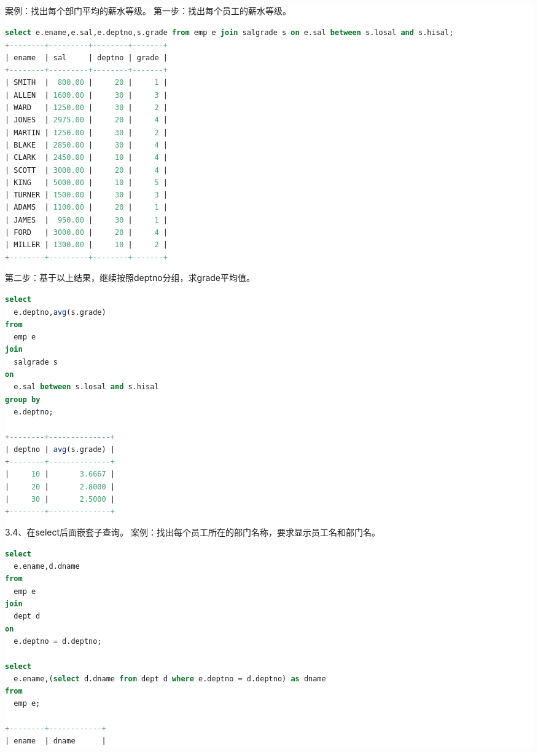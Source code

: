 案例：找出每个部门平均的薪水等级。
第一步：找出每个员工的薪水等级。
```sql
select e.ename,e.sal,e.deptno,s.grade from emp e join salgrade s on e.sal between s.losal and s.hisal;
+--------+---------+--------+-------+
| ename  | sal     | deptno | grade |
+--------+---------+--------+-------+
| SMITH  |  800.00 |     20 |     1 |
| ALLEN  | 1600.00 |     30 |     3 |
| WARD   | 1250.00 |     30 |     2 |
| JONES  | 2975.00 |     20 |     4 |
| MARTIN | 1250.00 |     30 |     2 |
| BLAKE  | 2850.00 |     30 |     4 |
| CLARK  | 2450.00 |     10 |     4 |
| SCOTT  | 3000.00 |     20 |     4 |
| KING   | 5000.00 |     10 |     5 |
| TURNER | 1500.00 |     30 |     3 |
| ADAMS  | 1100.00 |     20 |     1 |
| JAMES  |  950.00 |     30 |     1 |
| FORD   | 3000.00 |     20 |     4 |
| MILLER | 1300.00 |     10 |     2 |
+--------+---------+--------+-------+
```

第二步：基于以上结果，继续按照deptno分组，求grade平均值。
```sql
select 
  e.deptno,avg(s.grade)
from 
  emp e 
join 
  salgrade s 
on 
  e.sal between s.losal and s.hisal
group by
  e.deptno;

+--------+--------------+
| deptno | avg(s.grade) |
+--------+--------------+
|     10 |       3.6667 |
|     20 |       2.8000 |
|     30 |       2.5000 |
+--------+--------------+
```

3.4、在select后面嵌套子查询。 案例：找出每个员工所在的部门名称，要求显示员工名和部门名。

```sql
select 
  e.ename,d.dname
from
  emp e
join
  dept d
on
  e.deptno = d.deptno;

select 
  e.ename,(select d.dname from dept d where e.deptno = d.deptno) as dname 
from 
  emp e;

+--------+------------+
| ename  | dname      |
```